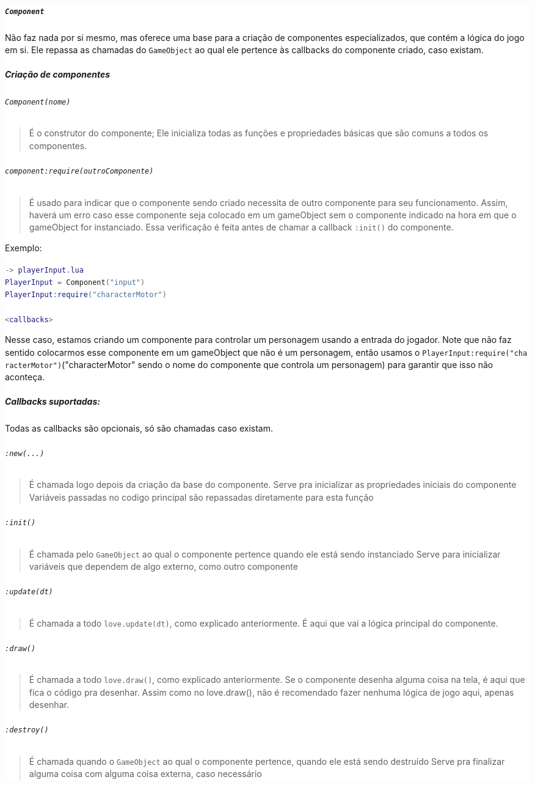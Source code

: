 ##### `Component`
Não faz nada por si mesmo, mas oferece uma base para a criação de componentes especializados, que contém a lógica do jogo em si. Ele repassa as chamadas do `GameObject` ao qual ele pertence às callbacks do componente criado, caso existam.

##### Criação de componentes
###### `Component(nome)`
> É o construtor do componente; Ele inicializa todas as funções e propriedades básicas que são comuns a todos os componentes.

###### `component:require(outroComponente)`
> É usado para indicar que o componente sendo criado necessita de outro componente para seu funcionamento. Assim, haverá um erro caso esse componente seja colocado em um gameObject sem o componente indicado na hora em que o gameObject for instanciado. Essa verificação é feita antes de chamar a callback `:init()` do componente.

Exemplo:
```lua
-> playerInput.lua
PlayerInput = Component("input")
PlayerInput:require("characterMotor")

<callbacks>
```
Nesse caso, estamos criando um componente para controlar um personagem usando a entrada do jogador. Note que não faz sentido colocarmos esse componente em um gameObject que não é um personagem, então usamos o `PlayerInput:require("characterMotor")`("characterMotor" sendo o nome do componente que controla um personagem) para garantir que isso não aconteça.

##### Callbacks suportadas:
Todas as callbacks são opcionais, só são chamadas caso existam.
###### `:new(...)`
> É chamada logo depois da criação da base do componente.
Serve pra inicializar as propriedades iniciais do componente
Variáveis passadas no codigo principal são repassadas diretamente para esta função

###### `:init()`
>É chamada pelo `GameObject` ao qual o componente pertence quando ele está sendo instanciado
Serve para inicializar variáveis que dependem de algo externo, como outro componente

###### `:update(dt)`
> É chamada a todo `love.update(dt)`, como explicado anteriormente.
É aqui que vai a lógica principal do componente.

###### `:draw()`
> É chamada a todo `love.draw()`, como explicado anteriormente.
Se o componente desenha alguma coisa na tela, é aqui que fica o código pra desenhar.
Assim como no love.draw(), não é recomendado fazer nenhuma lógica de jogo aqui, apenas desenhar.

###### `:destroy()`
>É chamada quando o `GameObject` ao qual o componente pertence, quando ele está sendo destruído
Serve pra finalizar alguma coisa com alguma coisa externa, caso necessário
